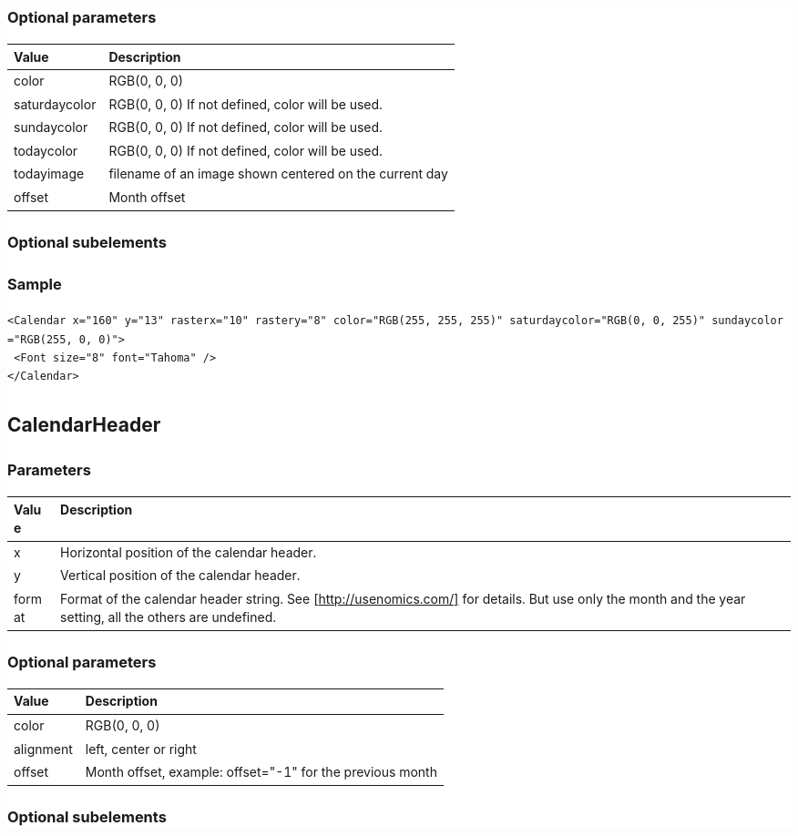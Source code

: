 ### Optional parameters ###

|Value |Description|
|:-----|:----------|
|color |RGB(0, 0, 0) |
|saturdaycolor|RGB(0, 0, 0) If not defined, color will be used. |
|sundaycolor|RGB(0, 0, 0) If not defined, color will be used. |
|todaycolor|RGB(0, 0, 0) If not defined, color will be used. |
|todayimage |filename of an image shown centered on the current day |
|offset |Month offset|

### Optional subelements ###

### Sample ###

```
<Calendar x="160" y="13" rasterx="10" rastery="8" color="RGB(255, 255, 255)" saturdaycolor="RGB(0, 0, 255)" sundaycolor="RGB(255, 0, 0)">
 <Font size="8" font="Tahoma" /> 
</Calendar>
```



## CalendarHeader ##

### Parameters ###

|Value |Description|
|:-----|:----------|
|x |Horizontal position of the calendar header.|
|y |Vertical position of the calendar header.|
|format |Format of the calendar header string. See [http://usenomics.com/] for details. But use only the month and the year setting, all the others are undefined. |

### Optional parameters ###

|Value |Description|
|:-----|:----------|
|color |RGB(0, 0, 0) |
|alignment |left, center or right |
|offset |Month offset, example: offset="-1" for the previous month |

### Optional subelements ###
